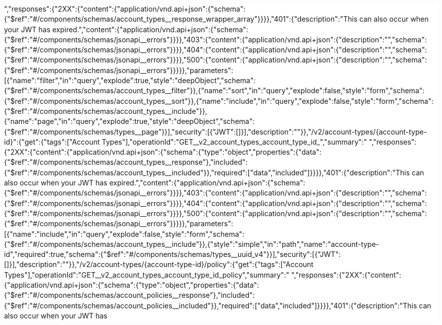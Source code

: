 ","responses":{"2XX":{"content":{"application/vnd.api+json":{"schema":{"$ref":"#/components/schemas/account_types__response_wrapper_array"}}}},"401":{"description":"This can also occur when your JWT has expired.","content":{"application/vnd.api+json":{"schema":{"$ref":"#/components/schemas/jsonapi__errors"}}}},"403":{"content":{"application/vnd.api+json":{"description":"","schema":{"$ref":"#/components/schemas/jsonapi__errors"}}}},"404":{"content":{"application/vnd.api+json":{"description":"","schema":{"$ref":"#/components/schemas/jsonapi__errors"}}}},"500":{"content":{"application/vnd.api+json":{"description":"","schema":{"$ref":"#/components/schemas/jsonapi__errors"}}}}},"parameters":[{"name":"filter","in":"query","explode":true,"style":"deepObject","schema":{"$ref":"#/components/schemas/account_types__filter"}},{"name":"sort","in":"query","explode":false,"style":"form","schema":{"$ref":"#/components/schemas/account_types__sort"}},{"name":"include","in":"query","explode":false,"style":"form","schema":{"$ref":"#/components/schemas/account_types__include"}},{"name":"page","in":"query","explode":true,"style":"deepObject","schema":{"$ref":"#/components/schemas/types__page"}}],"security":[{"JWT":[]}],"description":""}},"/v2/account-types/{account-type-id}":{"get":{"tags":["Account Types"],"operationId":"GET__v2_account_types_account_type_id_","summary":" ","responses":{"2XX":{"content":{"application/vnd.api+json":{"schema":{"type":"object","properties":{"data":{"$ref":"#/components/schemas/account_types__response"},"included":{"$ref":"#/components/schemas/account_types__included"}},"required":["data","included"]}}}},"401":{"description":"This can also occur when your JWT has expired.","content":{"application/vnd.api+json":{"schema":{"$ref":"#/components/schemas/jsonapi__errors"}}}},"403":{"content":{"application/vnd.api+json":{"description":"","schema":{"$ref":"#/components/schemas/jsonapi__errors"}}}},"404":{"content":{"application/vnd.api+json":{"description":"","schema":{"$ref":"#/components/schemas/jsonapi__errors"}}}},"500":{"content":{"application/vnd.api+json":{"description":"","schema":{"$ref":"#/components/schemas/jsonapi__errors"}}}}},"parameters":[{"name":"include","in":"query","explode":false,"style":"form","schema":{"$ref":"#/components/schemas/account_types__include"}},{"style":"simple","in":"path","name":"account-type-id","required":true,"schema":{"$ref":"#/components/schemas/types__uuid_v4"}}],"security":[{"JWT":[]}],"description":""}},"/v2/account-types/{account-type-id}/policy":{"get":{"tags":["Account Types"],"operationId":"GET__v2_account_types_account_type_id_policy","summary":" ","responses":{"2XX":{"content":{"application/vnd.api+json":{"schema":{"type":"object","properties":{"data":{"$ref":"#/components/schemas/account_policies__response"},"included":{"$ref":"#/components/schemas/account_policies__included"}},"required":["data","included"]}}}},"401":{"description":"This can also occur when your JWT has